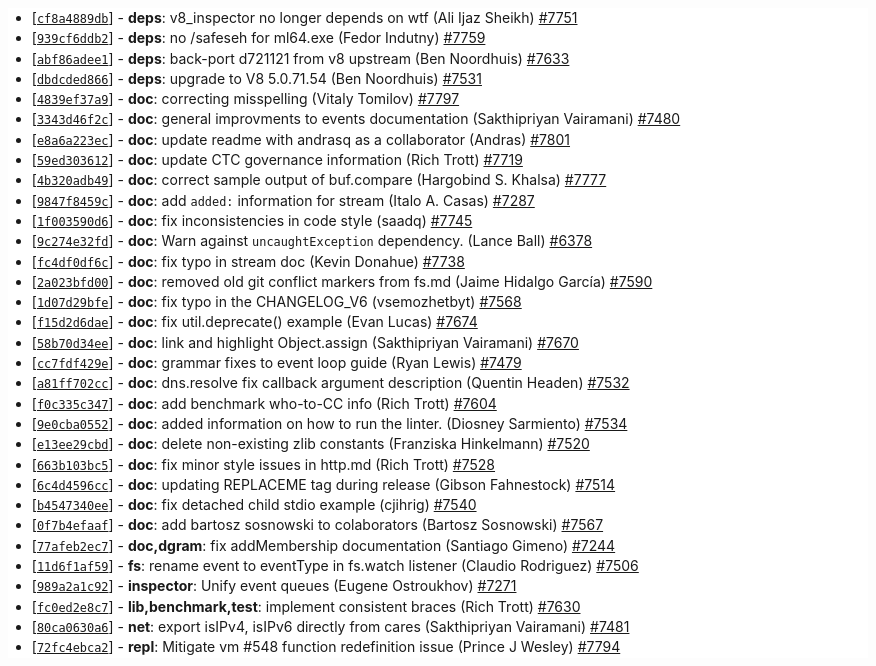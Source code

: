 * [[`cf8a4889db`](https://github.com/nodejs/node/commit/cf8a4889db)] - **deps**: v8_inspector no longer depends on wtf (Ali Ijaz Sheikh) [#7751](https://github.com/nodejs/node/pull/7751)
* [[`939cf6ddb2`](https://github.com/nodejs/node/commit/939cf6ddb2)] - **deps**: no /safeseh for ml64.exe (Fedor Indutny) [#7759](https://github.com/nodejs/node/pull/7759)
* [[`abf86adee1`](https://github.com/nodejs/node/commit/abf86adee1)] - **deps**: back-port d721121 from v8 upstream (Ben Noordhuis) [#7633](https://github.com/nodejs/node/pull/7633)
* [[`dbdcded866`](https://github.com/nodejs/node/commit/dbdcded866)] - **deps**: upgrade to V8 5.0.71.54 (Ben Noordhuis) [#7531](https://github.com/nodejs/node/pull/7531)
* [[`4839ef37a9`](https://github.com/nodejs/node/commit/4839ef37a9)] - **doc**: correcting misspelling (Vitaly Tomilov) [#7797](https://github.com/nodejs/node/pull/7797)
* [[`3343d46f2c`](https://github.com/nodejs/node/commit/3343d46f2c)] - **doc**: general improvments to events documentation (Sakthipriyan Vairamani) [#7480](https://github.com/nodejs/node/pull/7480)
* [[`e8a6a223ec`](https://github.com/nodejs/node/commit/e8a6a223ec)] - **doc**: update readme with andrasq as a collaborator (Andras) [#7801](https://github.com/nodejs/node/pull/7801)
* [[`59ed303612`](https://github.com/nodejs/node/commit/59ed303612)] - **doc**: update CTC governance information (Rich Trott) [#7719](https://github.com/nodejs/node/pull/7719)
* [[`4b320adb49`](https://github.com/nodejs/node/commit/4b320adb49)] - **doc**: correct sample output of buf.compare (Hargobind S. Khalsa) [#7777](https://github.com/nodejs/node/pull/7777)
* [[`9847f8459c`](https://github.com/nodejs/node/commit/9847f8459c)] - **doc**: add `added:` information for stream (Italo A. Casas) [#7287](https://github.com/nodejs/node/pull/7287)
* [[`1f003590d6`](https://github.com/nodejs/node/commit/1f003590d6)] - **doc**: fix inconsistencies in code style (saadq) [#7745](https://github.com/nodejs/node/pull/7745)
* [[`9c274e32fd`](https://github.com/nodejs/node/commit/9c274e32fd)] - **doc**: Warn against `uncaughtException` dependency. (Lance Ball) [#6378](https://github.com/nodejs/node/pull/6378)
* [[`fc4df0df6c`](https://github.com/nodejs/node/commit/fc4df0df6c)] - **doc**: fix typo in stream doc (Kevin Donahue) [#7738](https://github.com/nodejs/node/pull/7738)
* [[`2a023bfd00`](https://github.com/nodejs/node/commit/2a023bfd00)] - **doc**: removed old git conflict markers from fs.md (Jaime Hidalgo García) [#7590](https://github.com/nodejs/node/pull/7590)
* [[`1d07d29bfe`](https://github.com/nodejs/node/commit/1d07d29bfe)] - **doc**: fix typo in the CHANGELOG_V6 (vsemozhetbyt) [#7568](https://github.com/nodejs/node/pull/7568)
* [[`f15d2d6dae`](https://github.com/nodejs/node/commit/f15d2d6dae)] - **doc**: fix util.deprecate() example (Evan Lucas) [#7674](https://github.com/nodejs/node/pull/7674)
* [[`58b70d34ee`](https://github.com/nodejs/node/commit/58b70d34ee)] - **doc**: link and highlight Object.assign (Sakthipriyan Vairamani) [#7670](https://github.com/nodejs/node/pull/7670)
* [[`cc7fdf429e`](https://github.com/nodejs/node/commit/cc7fdf429e)] - **doc**: grammar fixes to event loop guide (Ryan Lewis) [#7479](https://github.com/nodejs/node/pull/7479)
* [[`a81ff702cc`](https://github.com/nodejs/node/commit/a81ff702cc)] - **doc**: dns.resolve fix callback argument description (Quentin Headen) [#7532](https://github.com/nodejs/node/pull/7532)
* [[`f0c335c347`](https://github.com/nodejs/node/commit/f0c335c347)] - **doc**: add benchmark who-to-CC info (Rich Trott) [#7604](https://github.com/nodejs/node/pull/7604)
* [[`9e0cba0552`](https://github.com/nodejs/node/commit/9e0cba0552)] - **doc**: added information on how to run the linter. (Diosney Sarmiento) [#7534](https://github.com/nodejs/node/pull/7534)
* [[`e13ee29cbd`](https://github.com/nodejs/node/commit/e13ee29cbd)] - **doc**: delete non-existing zlib constants (Franziska Hinkelmann) [#7520](https://github.com/nodejs/node/pull/7520)
* [[`663b103bc5`](https://github.com/nodejs/node/commit/663b103bc5)] - **doc**: fix minor style issues in http.md (Rich Trott) [#7528](https://github.com/nodejs/node/pull/7528)
* [[`6c4d4596cc`](https://github.com/nodejs/node/commit/6c4d4596cc)] - **doc**: updating REPLACEME tag during release (Gibson Fahnestock) [#7514](https://github.com/nodejs/node/pull/7514)
* [[`b4547340ee`](https://github.com/nodejs/node/commit/b4547340ee)] - **doc**: fix detached child stdio example (cjihrig) [#7540](https://github.com/nodejs/node/pull/7540)
* [[`0f7b4efaaf`](https://github.com/nodejs/node/commit/0f7b4efaaf)] - **doc**: add bartosz sosnowski to colaborators (Bartosz Sosnowski) [#7567](https://github.com/nodejs/node/pull/7567)
* [[`77afeb2ec7`](https://github.com/nodejs/node/commit/77afeb2ec7)] - **doc,dgram**: fix addMembership documentation (Santiago Gimeno) [#7244](https://github.com/nodejs/node/pull/7244)
* [[`11d6f1af59`](https://github.com/nodejs/node/commit/11d6f1af59)] - **fs**: rename event to eventType in fs.watch listener (Claudio Rodriguez) [#7506](https://github.com/nodejs/node/pull/7506)
* [[`989a2a1c92`](https://github.com/nodejs/node/commit/989a2a1c92)] - **inspector**: Unify event queues (Eugene Ostroukhov) [#7271](https://github.com/nodejs/node/pull/7271)
* [[`fc0ed2e8c7`](https://github.com/nodejs/node/commit/fc0ed2e8c7)] - **lib,benchmark,test**: implement consistent braces (Rich Trott) [#7630](https://github.com/nodejs/node/pull/7630)
* [[`80ca0630a6`](https://github.com/nodejs/node/commit/80ca0630a6)] - **net**: export isIPv4, isIPv6 directly from cares (Sakthipriyan Vairamani) [#7481](https://github.com/nodejs/node/pull/7481)
* [[`72fc4ebca2`](https://github.com/nodejs/node/commit/72fc4ebca2)] - **repl**: Mitigate vm #548 function redefinition issue (Prince J Wesley) [#7794](https://github.com/nodejs/node/pull/7794)